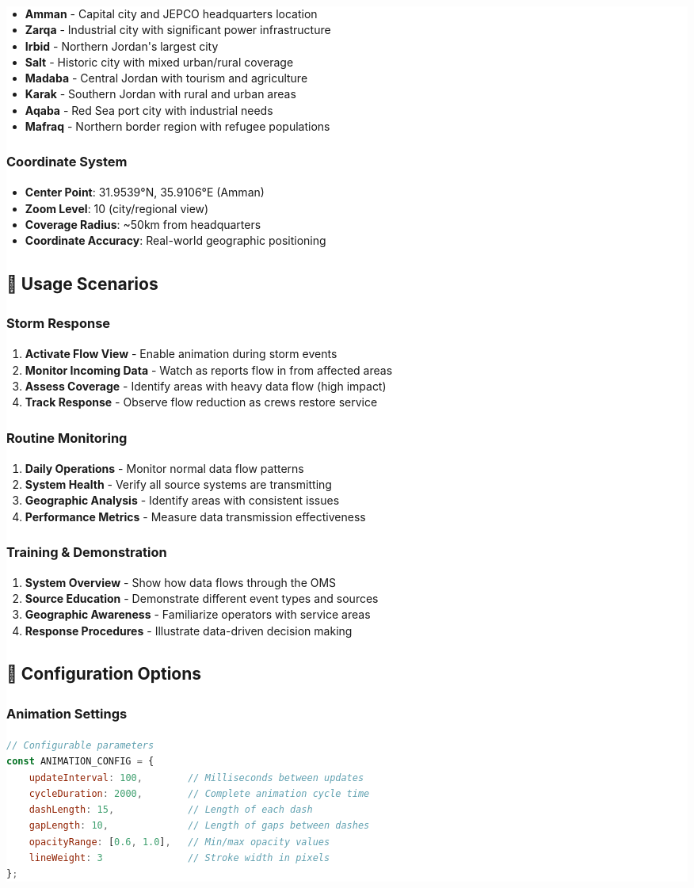 - **Amman** - Capital city and JEPCO headquarters location
- **Zarqa** - Industrial city with significant power infrastructure
- **Irbid** - Northern Jordan's largest city
- **Salt** - Historic city with mixed urban/rural coverage
- **Madaba** - Central Jordan with tourism and agriculture
- **Karak** - Southern Jordan with rural and urban areas
- **Aqaba** - Red Sea port city with industrial needs
- **Mafraq** - Northern border region with refugee populations

### **Coordinate System**
- **Center Point**: 31.9539°N, 35.9106°E (Amman)
- **Zoom Level**: 10 (city/regional view)
- **Coverage Radius**: ~50km from headquarters
- **Coordinate Accuracy**: Real-world geographic positioning

## 🚀 Usage Scenarios

### **Storm Response**
1. **Activate Flow View** - Enable animation during storm events
2. **Monitor Incoming Data** - Watch as reports flow in from affected areas
3. **Assess Coverage** - Identify areas with heavy data flow (high impact)
4. **Track Response** - Observe flow reduction as crews restore service

### **Routine Monitoring**
1. **Daily Operations** - Monitor normal data flow patterns
2. **System Health** - Verify all source systems are transmitting
3. **Geographic Analysis** - Identify areas with consistent issues
4. **Performance Metrics** - Measure data transmission effectiveness

### **Training & Demonstration**
1. **System Overview** - Show how data flows through the OMS
2. **Source Education** - Demonstrate different event types and sources
3. **Geographic Awareness** - Familiarize operators with service areas
4. **Response Procedures** - Illustrate data-driven decision making

## 🔧 Configuration Options

### **Animation Settings**
```javascript
// Configurable parameters
const ANIMATION_CONFIG = {
    updateInterval: 100,        // Milliseconds between updates
    cycleDuration: 2000,        // Complete animation cycle time
    dashLength: 15,             // Length of each dash
    gapLength: 10,              // Length of gaps between dashes
    opacityRange: [0.6, 1.0],   // Min/max opacity values
    lineWeight: 3               // Stroke width in pixels
};
```
